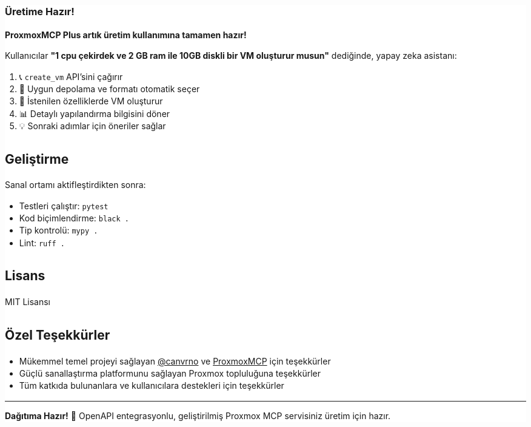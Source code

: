 ### Üretime Hazır!

**ProxmoxMCP Plus artık üretim kullanımına tamamen hazır!**

Kullanıcılar **"1 cpu çekirdek ve 2 GB ram ile 10GB diskli bir VM oluşturur musun"** dediğinde, yapay zeka asistanı:

1. 📞 `create_vm` API’sini çağırır
2. 🔧 Uygun depolama ve formatı otomatik seçer
3. 🎯 İstenilen özelliklerde VM oluşturur
4. 📊 Detaylı yapılandırma bilgisini döner
5. 💡 Sonraki adımlar için öneriler sağlar

## Geliştirme

Sanal ortamı aktifleştirdikten sonra:

- Testleri çalıştır: `pytest`
- Kod biçimlendirme: `black .`
- Tip kontrolü: `mypy .`
- Lint: `ruff .`

## Lisans

MIT Lisansı

## Özel Teşekkürler

- Mükemmel temel projeyi sağlayan [@canvrno](https://github.com/canvrno) ve [ProxmoxMCP](https://github.com/canvrno/ProxmoxMCP) için teşekkürler
- Güçlü sanallaştırma platformunu sağlayan Proxmox topluluğuna teşekkürler
- Tüm katkıda bulunanlara ve kullanıcılara destekleri için teşekkürler

---

**Dağıtıma Hazır!** 🎉 OpenAPI entegrasyonlu, geliştirilmiş Proxmox MCP servisiniz üretim için hazır.


